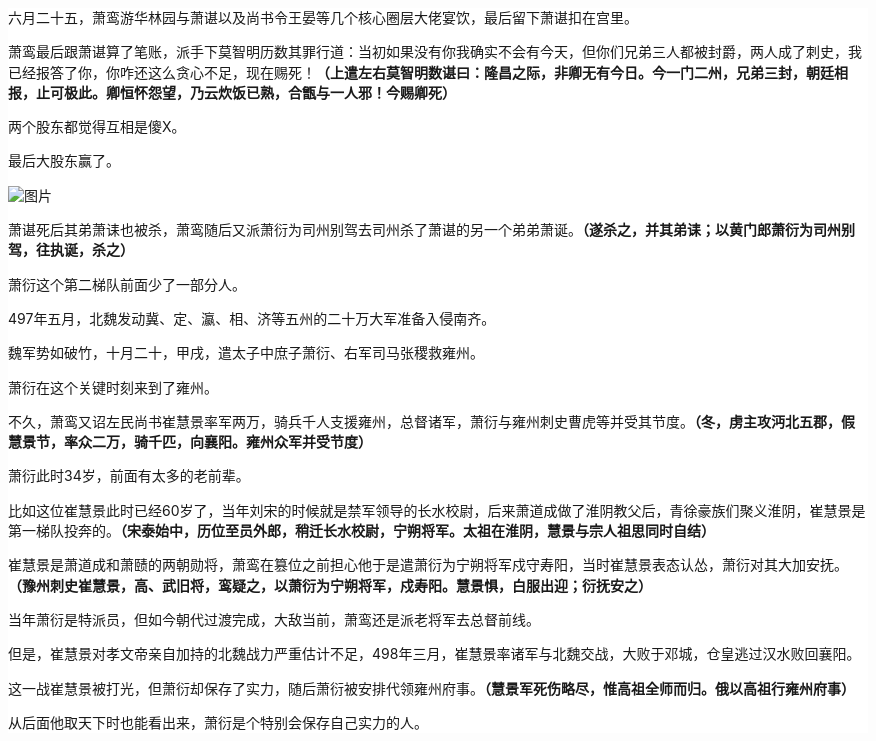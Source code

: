 

六月二十五，萧鸾游华林园与萧谌以及尚书令王晏等几个核心圈层大佬宴饮，最后留下萧谌扣在宫里。



萧鸾最后跟萧谌算了笔账，派手下莫智明历数其罪行道：当初如果没有你我确实不会有今天，但你们兄弟三人都被封爵，两人成了刺史，我已经报答了你，你咋还这么贪心不足，现在赐死！**（上遣左右莫智明数谌曰：隆昌之际，非卿无有今日。今一门二州，兄弟三封，朝廷相报，止可极此。卿恒怀怨望，乃云炊饭已熟，合甑与一人邪！今赐卿死）**



两个股东都觉得互相是傻X。



最后大股东赢了。



![图片](../img/第85战：时来天地皆同力（1）雍州教父而立之年的奇幻漂流.assets/640-20220428154736303.gif)



萧谌死后其弟萧诔也被杀，萧鸾随后又派萧衍为司州别驾去司州杀了萧谌的另一个弟弟萧诞。**（遂杀之，并其弟诔；以黄门郎萧衍为司州别驾，往执诞，杀之）**



萧衍这个第二梯队前面少了一部分人。



497年五月，北魏发动冀、定、瀛、相、济等五州的二十万大军准备入侵南齐。

 

魏军势如破竹，十月二十，甲戌，遣太子中庶子萧衍、右军司马张稷救雍州。



萧衍在这个关键时刻来到了雍州。


不久，萧鸾又诏左民尚书崔慧景率军两万，骑兵千人支援雍州，总督诸军，萧衍与雍州刺史曹虎等并受其节度。**（冬，虏主攻沔北五郡，假慧景节，率众二万，骑千匹，向襄阳。雍州众军并受节度）**



萧衍此时34岁，前面有太多的老前辈。



比如这位崔慧景此时已经60岁了，当年刘宋的时候就是禁军领导的长水校尉，后来萧道成做了淮阴教父后，青徐豪族们聚义淮阴，崔慧景是第一梯队投奔的。**（宋泰始中，历位至员外郎，稍迁长水校尉，宁朔将军。太祖在淮阴，慧景与宗人祖思同时自结）**



崔慧景是萧道成和萧赜的两朝勋将，萧鸾在篡位之前担心他于是遣萧衍为宁朔将军戍守寿阳，当时崔慧景表态认怂，萧衍对其大加安抚。**（豫州刺史崔慧景，高、武旧将，鸾疑之，以萧衍为宁朔将军，戍寿阳。慧景惧，白服出迎；衍抚安之）**



当年萧衍是特派员，但如今朝代过渡完成，大敌当前，萧鸾还是派老将军去总督前线。



但是，崔慧景对孝文帝亲自加持的北魏战力严重估计不足，498年三月，崔慧景率诸军与北魏交战，大败于邓城，仓皇逃过汉水败回襄阳。



这一战崔慧景被打光，但萧衍却保存了实力，随后萧衍被安排代领雍州府事。**（慧景军死伤略尽，惟高祖全师而归。俄以高祖行雍州府事）**



从后面他取天下时也能看出来，萧衍是个特别会保存自己实力的人。

